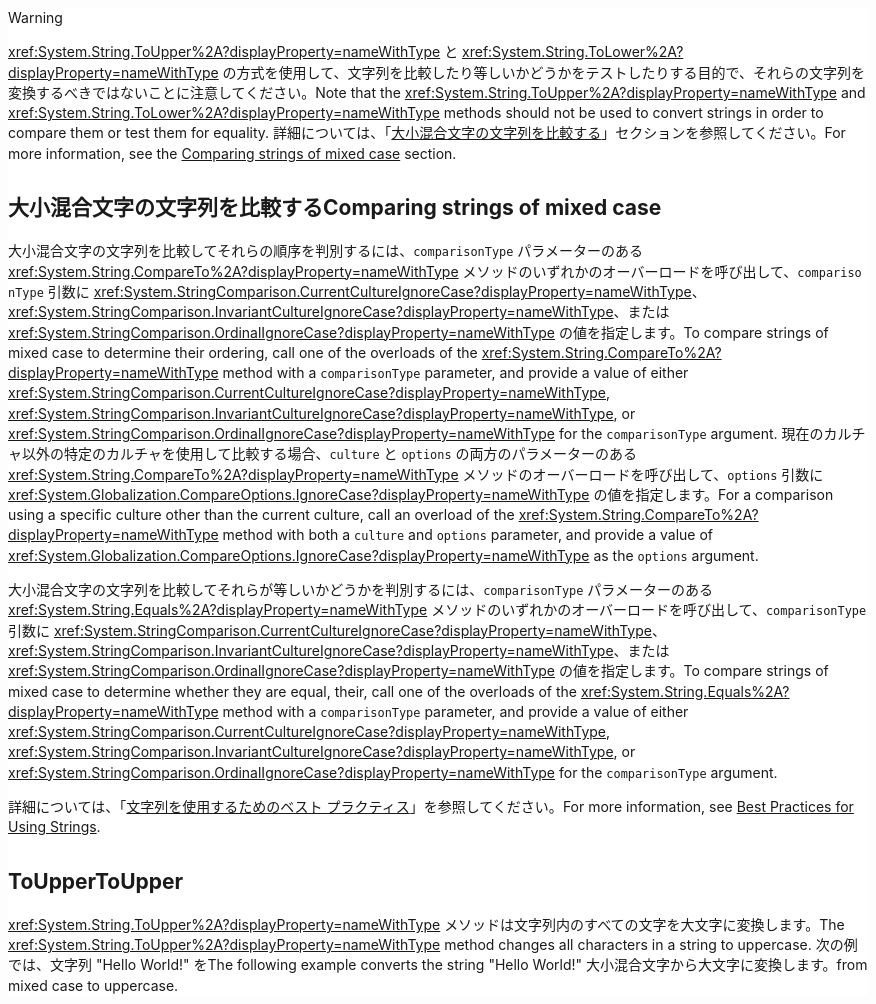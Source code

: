 > [!WARNING]
> <span data-ttu-id="e987e-113"><xref:System.String.ToUpper%2A?displayProperty=nameWithType> と <xref:System.String.ToLower%2A?displayProperty=nameWithType> の方式を使用して、文字列を比較したり等しいかどうかをテストしたりする目的で、それらの文字列を変換するべきではないことに注意してください。</span><span class="sxs-lookup"><span data-stu-id="e987e-113">Note that the <xref:System.String.ToUpper%2A?displayProperty=nameWithType> and <xref:System.String.ToLower%2A?displayProperty=nameWithType> methods should not be used to convert strings in order to compare them or test them for equality.</span></span> <span data-ttu-id="e987e-114">詳細については、「[大小混合文字の文字列を比較する](#Comparing)」セクションを参照してください。</span><span class="sxs-lookup"><span data-stu-id="e987e-114">For more information, see the [Comparing strings of mixed case](#Comparing) section.</span></span>  
  
<a name="Comparing"></a>   
## <a name="comparing-strings-of-mixed-case"></a><span data-ttu-id="e987e-115">大小混合文字の文字列を比較する</span><span class="sxs-lookup"><span data-stu-id="e987e-115">Comparing strings of mixed case</span></span>  
 <span data-ttu-id="e987e-116">大小混合文字の文字列を比較してそれらの順序を判別するには、`comparisonType` パラメーターのある <xref:System.String.CompareTo%2A?displayProperty=nameWithType> メソッドのいずれかのオーバーロードを呼び出して、`comparisonType` 引数に <xref:System.StringComparison.CurrentCultureIgnoreCase?displayProperty=nameWithType>、<xref:System.StringComparison.InvariantCultureIgnoreCase?displayProperty=nameWithType>、または <xref:System.StringComparison.OrdinalIgnoreCase?displayProperty=nameWithType> の値を指定します。</span><span class="sxs-lookup"><span data-stu-id="e987e-116">To compare strings of mixed case to determine their ordering, call one of the overloads of the <xref:System.String.CompareTo%2A?displayProperty=nameWithType> method with a `comparisonType` parameter, and provide a value of either <xref:System.StringComparison.CurrentCultureIgnoreCase?displayProperty=nameWithType>, <xref:System.StringComparison.InvariantCultureIgnoreCase?displayProperty=nameWithType>, or <xref:System.StringComparison.OrdinalIgnoreCase?displayProperty=nameWithType> for the `comparisonType` argument.</span></span> <span data-ttu-id="e987e-117">現在のカルチャ以外の特定のカルチャを使用して比較する場合、`culture` と `options` の両方のパラメーターのある <xref:System.String.CompareTo%2A?displayProperty=nameWithType> メソッドのオーバーロードを呼び出して、`options` 引数に <xref:System.Globalization.CompareOptions.IgnoreCase?displayProperty=nameWithType> の値を指定します。</span><span class="sxs-lookup"><span data-stu-id="e987e-117">For a comparison using a specific culture other than the current culture, call an overload of the <xref:System.String.CompareTo%2A?displayProperty=nameWithType> method with both a `culture` and `options` parameter, and provide a value of <xref:System.Globalization.CompareOptions.IgnoreCase?displayProperty=nameWithType> as the `options` argument.</span></span>  
  
 <span data-ttu-id="e987e-118">大小混合文字の文字列を比較してそれらが等しいかどうかを判別するには、`comparisonType` パラメーターのある <xref:System.String.Equals%2A?displayProperty=nameWithType> メソッドのいずれかのオーバーロードを呼び出して、`comparisonType` 引数に <xref:System.StringComparison.CurrentCultureIgnoreCase?displayProperty=nameWithType>、<xref:System.StringComparison.InvariantCultureIgnoreCase?displayProperty=nameWithType>、または <xref:System.StringComparison.OrdinalIgnoreCase?displayProperty=nameWithType> の値を指定します。</span><span class="sxs-lookup"><span data-stu-id="e987e-118">To compare strings of mixed case to determine whether they are equal, their, call one of the overloads of the <xref:System.String.Equals%2A?displayProperty=nameWithType> method with a `comparisonType` parameter, and provide a value of either <xref:System.StringComparison.CurrentCultureIgnoreCase?displayProperty=nameWithType>, <xref:System.StringComparison.InvariantCultureIgnoreCase?displayProperty=nameWithType>, or <xref:System.StringComparison.OrdinalIgnoreCase?displayProperty=nameWithType> for the `comparisonType` argument.</span></span>  
  
 <span data-ttu-id="e987e-119">詳細については、「[文字列を使用するためのベスト プラクティス](../../../docs/standard/base-types/best-practices-strings.md)」を参照してください。</span><span class="sxs-lookup"><span data-stu-id="e987e-119">For more information, see [Best Practices for Using Strings](../../../docs/standard/base-types/best-practices-strings.md).</span></span>  
  
## <a name="toupper"></a><span data-ttu-id="e987e-120">ToUpper</span><span class="sxs-lookup"><span data-stu-id="e987e-120">ToUpper</span></span>  
 <span data-ttu-id="e987e-121"><xref:System.String.ToUpper%2A?displayProperty=nameWithType> メソッドは文字列内のすべての文字を大文字に変換します。</span><span class="sxs-lookup"><span data-stu-id="e987e-121">The <xref:System.String.ToUpper%2A?displayProperty=nameWithType> method changes all characters in a string to uppercase.</span></span> <span data-ttu-id="e987e-122">次の例では、文字列 "Hello World!" を</span><span class="sxs-lookup"><span data-stu-id="e987e-122">The following example converts the string "Hello World!"</span></span> <span data-ttu-id="e987e-123">大小混合文字から大文字に変換します。</span><span class="sxs-lookup"><span data-stu-id="e987e-123">from mixed case to uppercase.</span></span>  
  